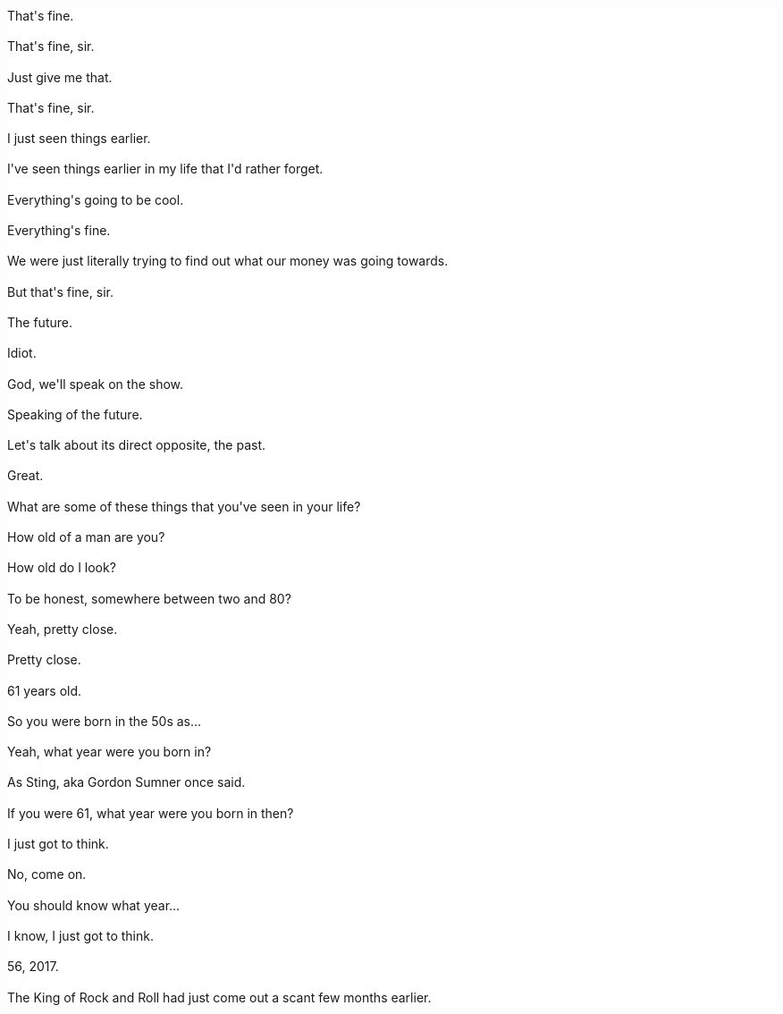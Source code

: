 That's fine.

That's fine, sir.

Just give me that.

That's fine, sir.

I just seen things earlier.

I've seen things earlier in my life that I'd rather forget.

Everything's going to be cool.

Everything's fine.

We were just literally trying to find out what our money was going towards.

But that's fine, sir.

The future.

Idiot.

God, we'll speak on the show.

Speaking of the future.

Let's talk about its direct opposite, the past.

Great.

What are some of these things that you've seen in your life?

How old of a man are you?

How old do I look?

To be honest, somewhere between two and 80?

Yeah, pretty close.

Pretty close.

61 years old.

So you were born in the 50s as...

Yeah, what year were you born in?

As Sting, aka Gordon Sumner once said.

If you were 61, what year were you born in then?

I just got to think.

No, come on.

You should know what year...

I know, I just got to think.

56, 2017.

The King of Rock and Roll had just come out a scant few months earlier.
